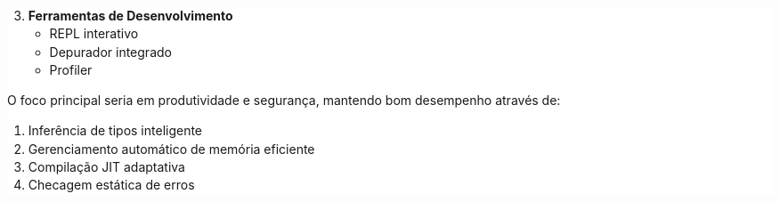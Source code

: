 3. **Ferramentas de Desenvolvimento**
   - REPL interativo
   - Depurador integrado
   - Profiler

O foco principal seria em produtividade e segurança, mantendo bom desempenho através de:

1. Inferência de tipos inteligente
2. Gerenciamento automático de memória eficiente
3. Compilação JIT adaptativa
4. Checagem estática de erros


